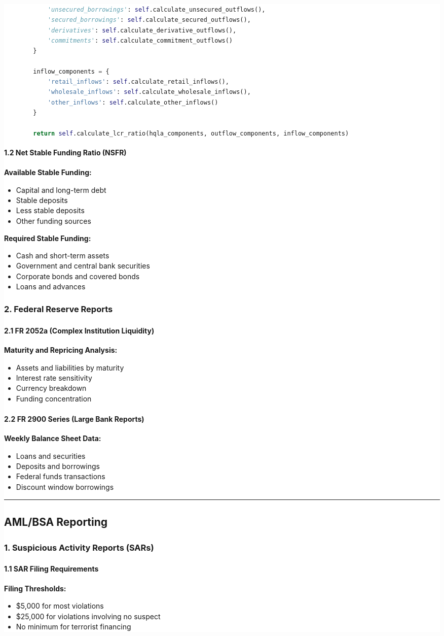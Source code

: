 ```python
            'unsecured_borrowings': self.calculate_unsecured_outflows(),
            'secured_borrowings': self.calculate_secured_outflows(),
            'derivatives': self.calculate_derivative_outflows(),
            'commitments': self.calculate_commitment_outflows()
        }
        
        inflow_components = {
            'retail_inflows': self.calculate_retail_inflows(),
            'wholesale_inflows': self.calculate_wholesale_inflows(),
            'other_inflows': self.calculate_other_inflows()
        }
        
        return self.calculate_lcr_ratio(hqla_components, outflow_components, inflow_components)
```

#### 1.2 Net Stable Funding Ratio (NSFR)
**Available Stable Funding:**
- Capital and long-term debt
- Stable deposits
- Less stable deposits
- Other funding sources

**Required Stable Funding:**
- Cash and short-term assets
- Government and central bank securities
- Corporate bonds and covered bonds
- Loans and advances

### 2. Federal Reserve Reports

#### 2.1 FR 2052a (Complex Institution Liquidity)
**Maturity and Repricing Analysis:**
- Assets and liabilities by maturity
- Interest rate sensitivity
- Currency breakdown
- Funding concentration

#### 2.2 FR 2900 Series (Large Bank Reports)
**Weekly Balance Sheet Data:**
- Loans and securities
- Deposits and borrowings
- Federal funds transactions
- Discount window borrowings

---

## AML/BSA Reporting

### 1. Suspicious Activity Reports (SARs)

#### 1.1 SAR Filing Requirements
**Filing Thresholds:**
- $5,000 for most violations
- $25,000 for violations involving no suspect
- No minimum for terrorist financing
